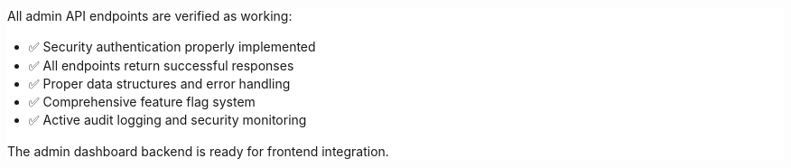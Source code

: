 All admin API endpoints are verified as working:
- ✅ Security authentication properly implemented
- ✅ All endpoints return successful responses
- ✅ Proper data structures and error handling
- ✅ Comprehensive feature flag system
- ✅ Active audit logging and security monitoring

The admin dashboard backend is ready for frontend integration.